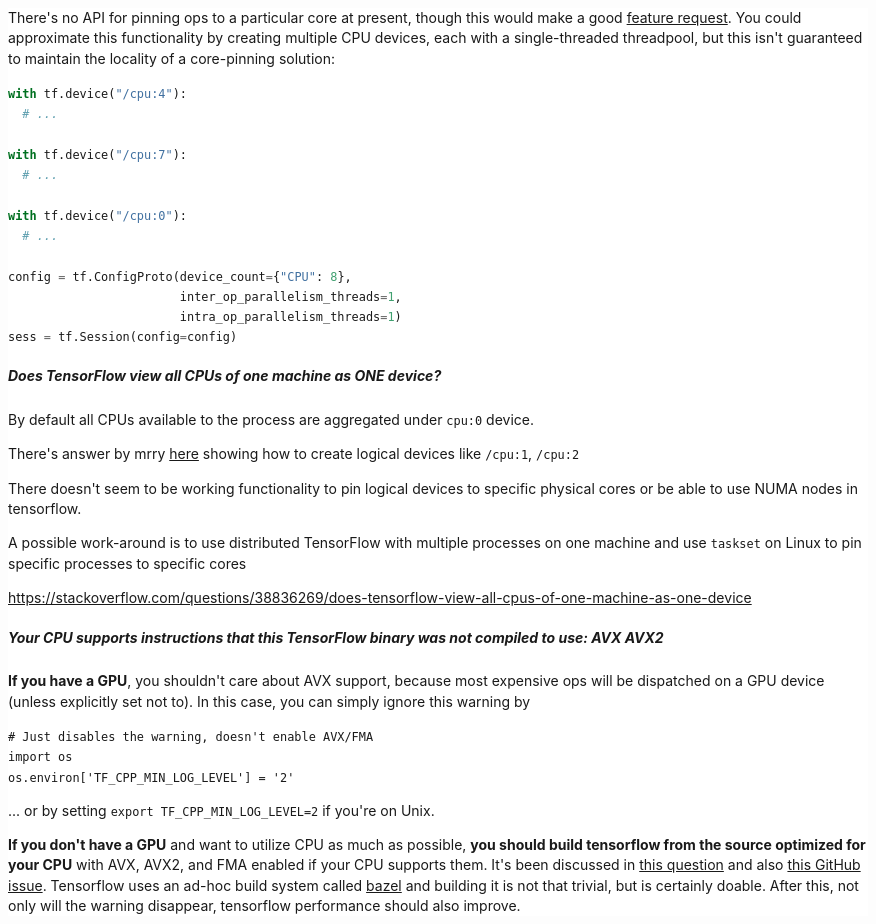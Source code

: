 There's no API for pinning ops to a particular core at present, though this would make a good [feature request](https://github.com/tensorflow/tensorflow/issues). You could approximate this functionality by creating multiple CPU devices, each with a single-threaded threadpool, but this isn't guaranteed to maintain the locality of a core-pinning solution:

```python
with tf.device("/cpu:4"):
  # ...

with tf.device("/cpu:7"):
  # ...

with tf.device("/cpu:0"):
  # ...

config = tf.ConfigProto(device_count={"CPU": 8},
                        inter_op_parallelism_threads=1,
                        intra_op_parallelism_threads=1)
sess = tf.Session(config=config)
```

##### Does TensorFlow view all CPUs of one machine as ONE device?

By default all CPUs available to the process are aggregated under `cpu:0` device.

There's answer by mrry [here](https://stackoverflow.com/a/37864489/419116) showing how to create logical devices like `/cpu:1`, `/cpu:2`

There doesn't seem to be working functionality to pin logical devices to specific physical cores or be able to use NUMA nodes in tensorflow.

A possible work-around is to use distributed TensorFlow with multiple processes on one machine and use `taskset` on Linux to pin specific processes to specific cores

https://stackoverflow.com/questions/38836269/does-tensorflow-view-all-cpus-of-one-machine-as-one-device

##### Your CPU supports instructions that this TensorFlow binary was not compiled to use: AVX AVX2

**If you have a GPU**, you shouldn't care about AVX support, because most expensive ops will be dispatched on a GPU device (unless explicitly set not to). In this case, you can simply ignore this warning by

```
# Just disables the warning, doesn't enable AVX/FMA
import os
os.environ['TF_CPP_MIN_LOG_LEVEL'] = '2'
```

... or by setting `export TF_CPP_MIN_LOG_LEVEL=2` if you're on Unix. 

**If you don't have a GPU** and want to utilize CPU as much as possible, **you should build tensorflow from the source optimized for your CPU** with AVX, AVX2, and FMA enabled if your CPU supports them. It's been discussed in [this question](https://stackoverflow.com/q/41293077/712995) and also [this GitHub issue](https://github.com/tensorflow/tensorflow/issues/8037). Tensorflow uses an ad-hoc build system called [bazel](https://bazel.build/) and building it is not that trivial, but is certainly doable. After this, not only will the warning disappear, tensorflow performance should also improve.
